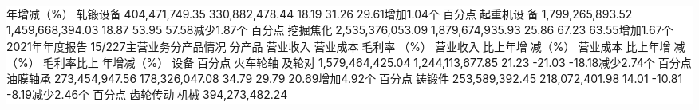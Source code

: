 年增减（%）
轧锻设备
404,471,749.35
330,882,478.44
18.19
31.26
29.61增加1.04个
百分点
起重机设
备
1,799,265,893.52
1,459,668,394.03
18.87
53.95
57.58减少1.87个
百分点
挖掘焦化
2,535,376,053.09
1,879,674,935.93
25.86
67.23
63.55增加1.67个
2021年年度报告
15/227主营业务分产品情况
分产品
营业收入
营业成本
毛利率
（%）
营业收入
比上年增
减（%）
营业成本
比上年增
减（%）
毛利率比上
年增减（%）
设备
百分点
火车轮轴
及轮对
1,579,464,425.04
1,244,113,677.85
21.23
-21.03
-18.18减少2.74个
百分点
油膜轴承
273,454,947.56
178,326,047.08
34.79
29.79
20.69增加4.92个
百分点
铸锻件
253,589,392.45
218,072,401.98
14.01
-10.81
-8.19减少2.46个
百分点
齿轮传动
机械
394,273,482.24